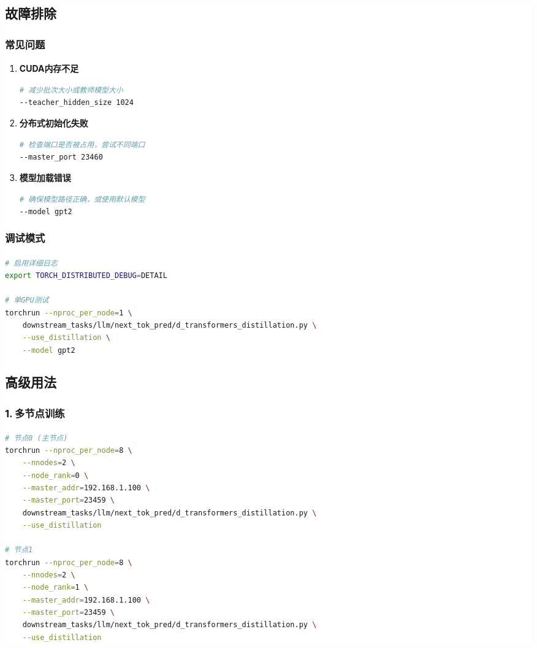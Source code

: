 ## 故障排除

### 常见问题

1. **CUDA内存不足**
   ```bash
   # 减少批次大小或教师模型大小
   --teacher_hidden_size 1024
   ```

2. **分布式初始化失败**
   ```bash
   # 检查端口是否被占用，尝试不同端口
   --master_port 23460
   ```

3. **模型加载错误**
   ```bash
   # 确保模型路径正确，或使用默认模型
   --model gpt2
   ```

### 调试模式

```bash
# 启用详细日志
export TORCH_DISTRIBUTED_DEBUG=DETAIL

# 单GPU测试
torchrun --nproc_per_node=1 \
    downstream_tasks/llm/next_tok_pred/d_transformers_distillation.py \
    --use_distillation \
    --model gpt2
```

## 高级用法

### 1. 多节点训练

```bash
# 节点0 (主节点)
torchrun --nproc_per_node=8 \
    --nnodes=2 \
    --node_rank=0 \
    --master_addr=192.168.1.100 \
    --master_port=23459 \
    downstream_tasks/llm/next_tok_pred/d_transformers_distillation.py \
    --use_distillation

# 节点1
torchrun --nproc_per_node=8 \
    --nnodes=2 \
    --node_rank=1 \
    --master_addr=192.168.1.100 \
    --master_port=23459 \
    downstream_tasks/llm/next_tok_pred/d_transformers_distillation.py \
    --use_distillation
```
